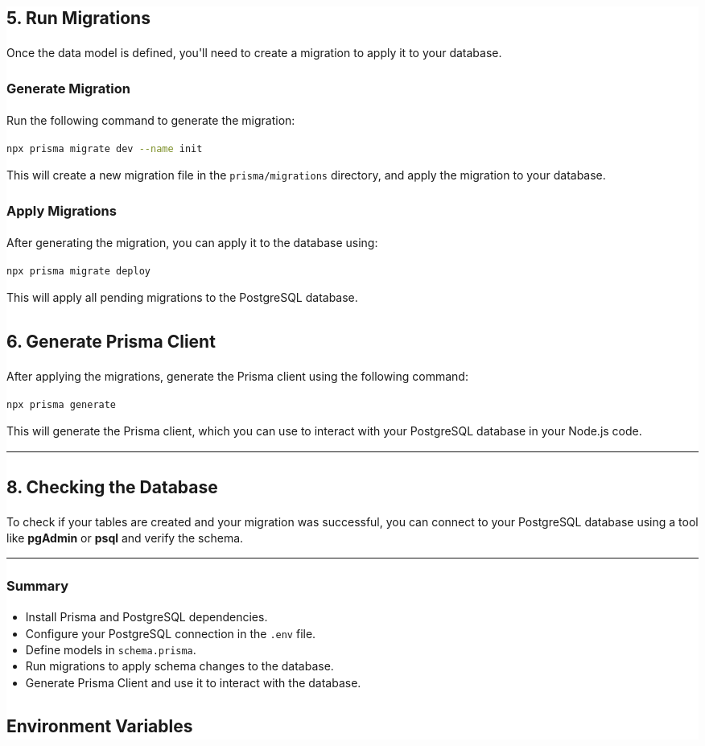 ## 5. Run Migrations

Once the data model is defined, you'll need to create a migration to apply it to your database.

### Generate Migration

Run the following command to generate the migration:

```bash
npx prisma migrate dev --name init
```

This will create a new migration file in the `prisma/migrations` directory, and apply the migration to your database.

### Apply Migrations

After generating the migration, you can apply it to the database using:

```bash
npx prisma migrate deploy
```

This will apply all pending migrations to the PostgreSQL database.

## 6. Generate Prisma Client

After applying the migrations, generate the Prisma client using the following command:

```bash
npx prisma generate
```

This will generate the Prisma client, which you can use to interact with your PostgreSQL database in your Node.js code.

---

## 8. Checking the Database

To check if your tables are created and your migration was successful, you can connect to your PostgreSQL database using a tool like **pgAdmin** or **psql** and verify the schema.

---

### Summary

- Install Prisma and PostgreSQL dependencies.
- Configure your PostgreSQL connection in the `.env` file.
- Define models in `schema.prisma`.
- Run migrations to apply schema changes to the database.
- Generate Prisma Client and use it to interact with the database.


## Environment Variables
